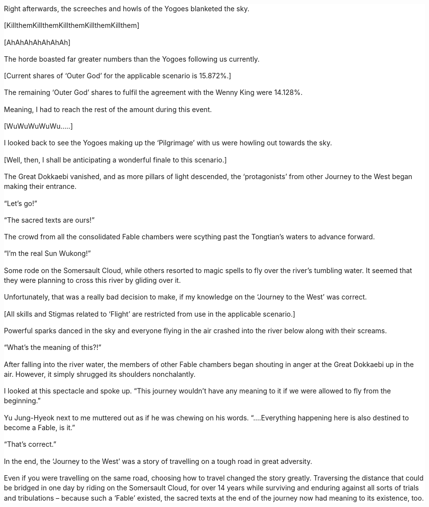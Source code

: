Right afterwards, the screeches and howls of the Yogoes blanketed the sky.

[KillthemKillthemKillthemKillthemKillthem]

[AhAhAhAhAhAhAh]

The horde boasted far greater numbers than the Yogoes following us currently.

[Current shares of ‘Outer God’ for the applicable scenario is 15.872%.]

The remaining ‘Outer God’ shares to fulfil the agreement with the Wenny King were 14.128%.

Meaning, I had to reach the rest of the amount during this event.

[WuWuWuWuWu…..]

I looked back to see the Yogoes making up the ‘Pilgrimage’ with us were howling out towards the sky.

[Well, then, I shall be anticipating a wonderful finale to this scenario.]

The Great Dokkaebi vanished, and as more pillars of light descended, the ‘protagonists’ from other Journey to the West began making their entrance.

“Let’s go!”

“The sacred texts are ours!”

The crowd from all the consolidated Fable chambers were scything past the Tongtian’s waters to advance forward.

“I’m the real Sun Wukong!”

Some rode on the Somersault Cloud, while others resorted to magic spells to fly over the river’s tumbling water. It seemed that they were planning to cross this river by gliding over it.

Unfortunately, that was a really bad decision to make, if my knowledge on the ‘Journey to the West’ was correct.

[All skills and Stigmas related to ‘Flight’ are restricted from use in the applicable scenario.]

Powerful sparks danced in the sky and everyone flying in the air crashed into the river below along with their screams.

“What’s the meaning of this?!”

After falling into the river water, the members of other Fable chambers began shouting in anger at the Great Dokkaebi up in the air. However, it simply shrugged its shoulders nonchalantly.

I looked at this spectacle and spoke up. “This journey wouldn’t have any meaning to it if we were allowed to fly from the beginning.”

Yu Jung-Hyeok next to me muttered out as if he was chewing on his words. “….Everything happening here is also destined to become a Fable, is it.”

“That’s correct.”

In the end, the ‘Journey to the West’ was a story of travelling on a tough road in great adversity.

Even if you were travelling on the same road, choosing how to travel changed the story greatly. Traversing the distance that could be bridged in one day by riding on the Somersault Cloud, for over 14 years while surviving and enduring against all sorts of trials and tribulations – because such a ‘Fable’ existed, the sacred texts at the end of the journey now had meaning to its existence, too.
